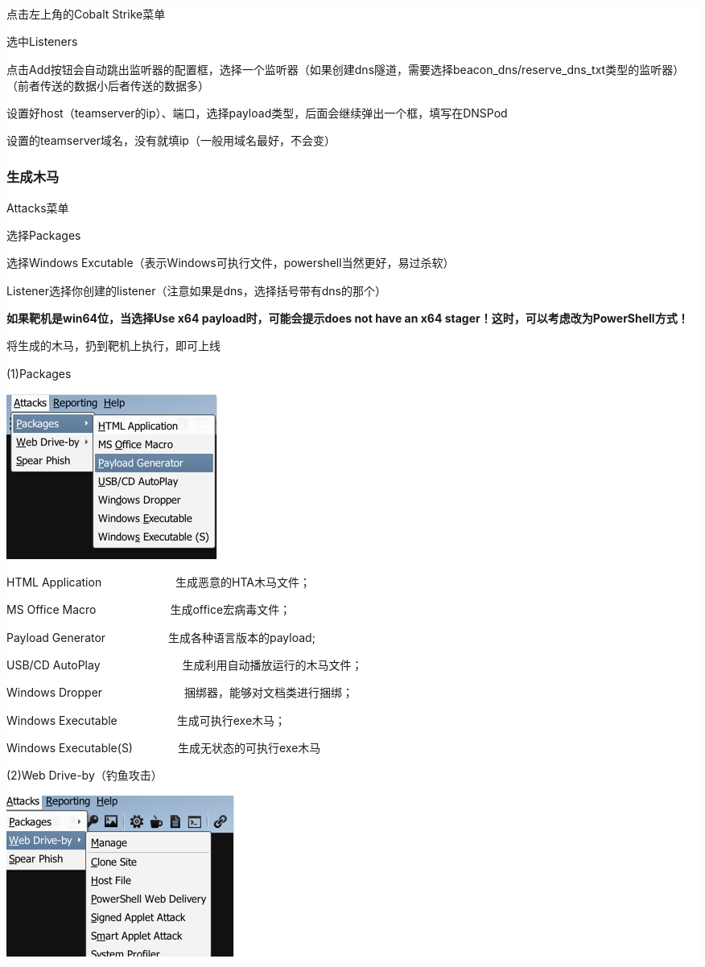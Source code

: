 点击左上角的Cobalt Strike菜单   

选中Listeners
 
点击Add按钮会自动跳出监听器的配置框，选择一个监听器（如果创建dns隧道，需要选择beacon_dns/reserve_dns_txt类型的监听器）（前者传送的数据小后者传送的数据多）


设置好host（teamserver的ip）、端口，选择payload类型，后面会继续弹出一个框，填写在DNSPod

设置的teamserver域名，没有就填ip（一般用域名最好，不会变）

### 生成木马

Attacks菜单

选择Packages

选择Windows Excutable（表示Windows可执行文件，powershell当然更好，易过杀软）

Listener选择你创建的listener（注意如果是dns，选择括号带有dns的那个）

**如果靶机是win64位，当选择Use x64 payload时，可能会提示does not have an x64 stager！这时，可以考虑改为PowerShell方式！**

将生成的木马，扔到靶机上执行，即可上线


(1)Packages

![](images/cs-01.jpg)

HTML Application 　　　　　　 生成恶意的HTA木马文件；

MS Office Macro 　　　　　　  生成office宏病毒文件；

Payload Generator 　　　　　  生成各种语言版本的payload;

USB/CD AutoPlay 　　　　　　　生成利用自动播放运行的木马文件；

Windows Dropper 　　　　　　　捆绑器，能够对文档类进行捆绑；

Windows Executable 　　　　　生成可执行exe木马；

Windows Executable(S)　　　　生成无状态的可执行exe木马

(2)Web Drive-by（钓鱼攻击）

![](images/cs-02.jpg)
